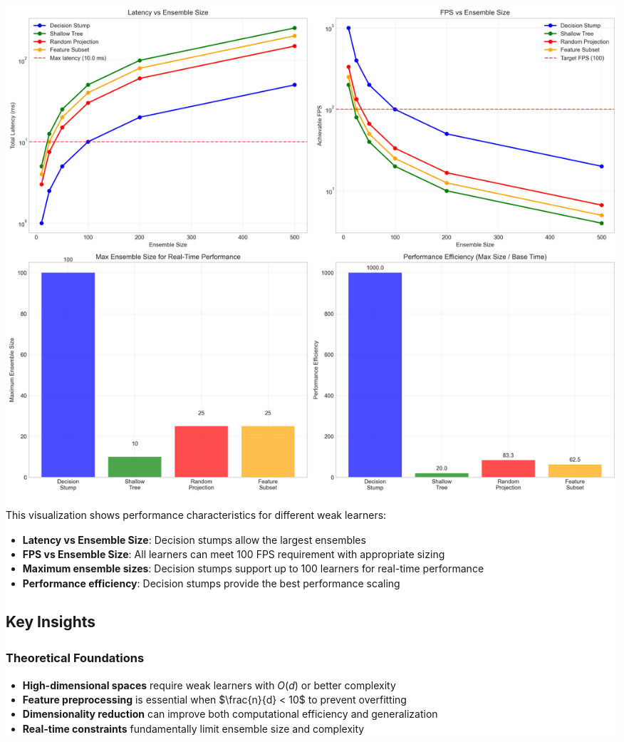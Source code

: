 ![Real-Time Performance](../Images/L7_4_Quiz_22/real_time_performance.png)

This visualization shows performance characteristics for different weak learners:
- **Latency vs Ensemble Size**: Decision stumps allow the largest ensembles
- **FPS vs Ensemble Size**: All learners can meet 100 FPS requirement with appropriate sizing
- **Maximum ensemble sizes**: Decision stumps support up to 100 learners for real-time performance
- **Performance efficiency**: Decision stumps provide the best performance scaling

## Key Insights

### Theoretical Foundations
- **High-dimensional spaces** require weak learners with $O(d)$ or better complexity
- **Feature preprocessing** is essential when $\frac{n}{d} < 10$ to prevent overfitting
- **Dimensionality reduction** can improve both computational efficiency and generalization
- **Real-time constraints** fundamentally limit ensemble size and complexity
